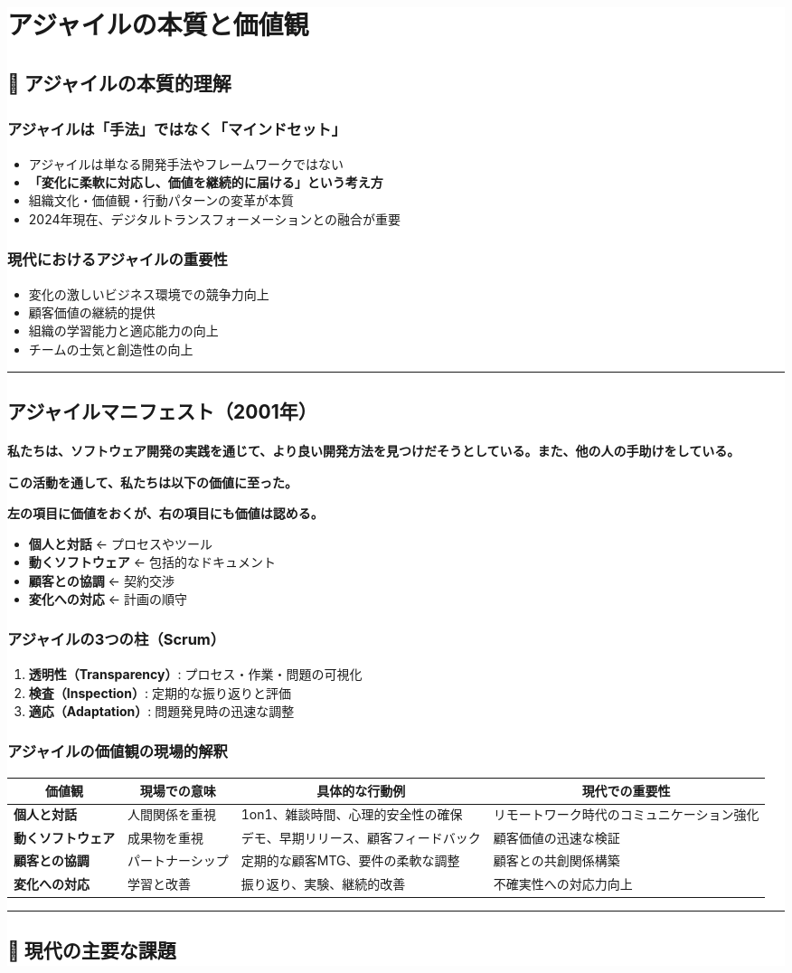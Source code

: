 # アジャイルの本質と価値観

## 🎯 アジャイルの本質的理解

### アジャイルは「手法」ではなく「マインドセット」
- アジャイルは単なる開発手法やフレームワークではない
- **「変化に柔軟に対応し、価値を継続的に届ける」という考え方**
- 組織文化・価値観・行動パターンの変革が本質
- 2024年現在、デジタルトランスフォーメーションとの融合が重要

### 現代におけるアジャイルの重要性
- 変化の激しいビジネス環境での競争力向上
- 顧客価値の継続的提供
- 組織の学習能力と適応能力の向上
- チームの士気と創造性の向上

---

## アジャイルマニフェスト（2001年）

**私たちは、ソフトウェア開発の実践を通じて、より良い開発方法を見つけだそうとしている。また、他の人の手助けをしている。**

**この活動を通して、私たちは以下の価値に至った。**

**左の項目に価値をおくが、右の項目にも価値は認める。**

- **個人と対話** ← プロセスやツール
- **動くソフトウェア** ← 包括的なドキュメント  
- **顧客との協調** ← 契約交渉
- **変化への対応** ← 計画の順守

### アジャイルの3つの柱（Scrum）
1. **透明性（Transparency）**: プロセス・作業・問題の可視化
2. **検査（Inspection）**: 定期的な振り返りと評価
3. **適応（Adaptation）**: 問題発見時の迅速な調整

### アジャイルの価値観の現場的解釈

| 価値観 | 現場での意味 | 具体的な行動例 | 現代での重要性 |
|---|---|---|---|
| **個人と対話** | 人間関係を重視 | 1on1、雑談時間、心理的安全性の確保 | リモートワーク時代のコミュニケーション強化 |
| **動くソフトウェア** | 成果物を重視 | デモ、早期リリース、顧客フィードバック | 顧客価値の迅速な検証 |
| **顧客との協調** | パートナーシップ | 定期的な顧客MTG、要件の柔軟な調整 | 顧客との共創関係構築 |
| **変化への対応** | 学習と改善 | 振り返り、実験、継続的改善 | 不確実性への対応力向上 |

---

## 🚨 現代の主要な課題
